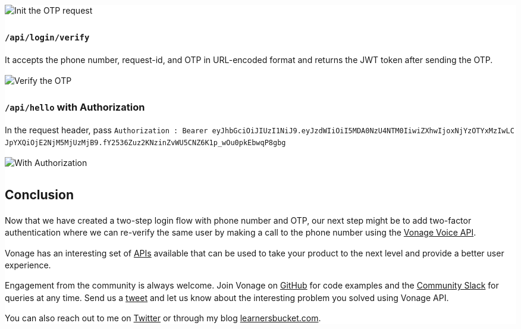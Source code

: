 ![Init the OTP request](https://learnersbucket.com/wp-content/uploads/2022/10/Screenshot-2022-10-16-at-11.16.18-AM.png)

### `/api/login/verify`

It accepts the phone number, request-id, and OTP in URL-encoded format and returns the JWT token after sending the OTP.

![Verify the OTP](https://learnersbucket.com/wp-content/uploads/2022/10/Screenshot-2022-10-16-at-11.17.09-AM.png)

### `/api/hello` with Authorization

In the request header, pass `Authorization : Bearer eyJhbGciOiJIUzI1NiJ9.eyJzdWIiOiI5MDA0NzU4NTM0IiwiZXhwIjoxNjYzOTYxMzIwLCJpYXQiOjE2NjM5MjUzMjB9.fY2536Zuz2KNzinZvWU5CNZ6K1p_wOu0pkEbwqP8gbg`

![With Authorization](https://learnersbucket.com/wp-content/uploads/2022/10/Screenshot-2022-10-16-at-11.17.33-AM.png)
## Conclusion
Now that we have created a two-step login flow with phone number and OTP, our next step might be to add two-factor authentication where we can re-verify the same user by making a call to the phone number using the [Vonage Voice API](https://dashboard.nexmo.com/getting-started/voice). 

Vonage has an interesting set of [APIs](https://developer.vonage.com/tools) available that can be used to take your product to the next level and provide a better user experience.

Engagement from the community is always welcome. Join Vonage on [GitHub](https://github.com/Vonage) for code examples and the [Community Slack](https://developer.vonage.com/community/slack) for queries at any time. Send us a [tweet](https://twitter.com/vonagedev) and let us know about the interesting problem you solved using Vonage API.

You can also reach out to me on [Twitter](https://twitter.com/LearnersBucket) or through my blog [learnersbucket.com](https://learnersbucket.com). 
